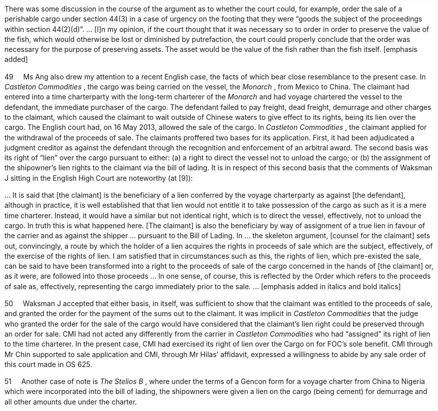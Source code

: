 
 There was some discussion in the course of the argument as to whether the court could, for example, order the sale of a perishable cargo under section 44(3) in a case of urgency on the footing that they were “goods the subject of the proceedings within section 44(2)(d)”. ... [I]n my opinion, if the court thought that it was necessary so to order in order to preserve the value of the fish, which would otherwise be lost or diminished by putrefaction, the court could properly conclude that the order was necessary for the purpose of preserving assets. The asset would be the value of the fish rather than the fish itself. [emphasis added] 

49     Ms Ang also drew my attention to a recent English case, the facts of which bear close resemblance to the present case. In _Castleton Commodities_ , the cargo was being carried on the vessel, the _Monarch_ , from Mexico to China. The claimant had entered into a time charterparty with the long-term charterer of the _Monarch_ and had voyage chartered the vessel to the defendant, the immediate purchaser of the cargo. The defendant failed to pay freight, dead freight, demurrage and other charges to the claimant, which caused the claimant to wait outside of Chinese waters to give effect to its rights, being its lien over the cargo. The English court had, on 16 May 2013, allowed the sale of the cargo. In _Castleton Commodities_ , the claimant applied for the withdrawal of the proceeds of sale. The claimants proffered two bases for its application. First, it had been adjudicated a judgment creditor as against the defendant through the recognition and enforcement of an arbitral award. The second basis was its right of “lien” over the cargo pursuant to either: (a) a right to direct the vessel not to unload the cargo; or (b) the assignment of the shipowner’s lien rights to the claimant via the bill of lading. It is in respect of this second basis that the comments of Waksman J sitting in the English High Court are noteworthy (at [9]): 

 ... It is said that [the claimant] is the beneficiary of a lien conferred by the voyage charterparty as against [the defendant], although in practice, it is well established that that lien would not entitle it to take possession of the cargo as such as it is a mere time charterer. Instead, it would have a similar but not identical right, which is to direct the vessel, effectively, not to unload the cargo. In truth this is what happened here. [The claimant] is also the beneficiary by way of assignment of a true lien in favour of the carrier and as against the shipper ... pursuant to the Bill of Lading. In ... the skeleton argument, [counsel for the claimant] sets out, convincingly, a route by which the holder of a lien acquires the rights in proceeds of sale which are the subject, effectively, of the exercise of the rights of lien. I am satisfied that in circumstances such as this, the rights of lien, which pre-existed the sale, can be said to have been transformed into a right to the proceeds of sale of the cargo concerned in the hands of [the claimant] or, as it were, are followed into those proceeds ... In one sense, of course, this is reflected by the Order which refers to the proceeds of sale as, effectively, representing the cargo immediately prior to the sale. ... [emphasis added in italics and bold italics] 

50     Waksman J accepted that either basis, in itself, was sufficient to show that the claimant was entitled to the proceeds of sale, and granted the order for the payment of the sums out to the claimant. It was implicit in _Castleton Commodities_ that the judge who granted the order for the sale of the cargo would have considered that the claimant’s lien right could be preserved through an order for sale. CMI had not acted any differently from the carrier in _Castleton Commodities_ who had “assigned” its right of lien to the time charterer. In the present case, CMI had exercised its right of lien over the Cargo on for FOC’s sole benefit. CMI through Mr Chin supported to sale application and CMI, through Mr Hilas’ affidavit, expressed a willingness to abide by any sale order of this court made in OS 625. 

51     Another case of note is _The Stelios B_ , where under the terms of a Gencon form for a voyage charter from China to Nigeria which were incorporated into the bill of lading, the shipowners were given a lien on the cargo (being cement) for demurrage and all other amounts due under the charter. 

